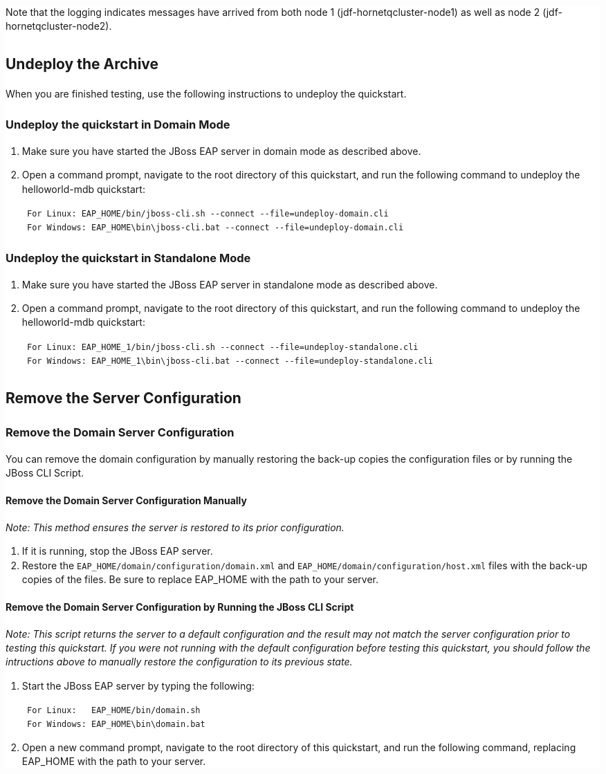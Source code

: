 Note that the logging indicates messages have arrived from both node 1 (jdf-hornetqcluster-node1) as well as node 2 (jdf-hornetqcluster-node2).

Undeploy the Archive
--------------------

When you are finished testing, use the following instructions to undeploy the quickstart.

### Undeploy the quickstart in Domain Mode

1. Make sure you have started the JBoss EAP server in domain mode as described above.
3. Open a command prompt, navigate to the root directory of this quickstart, and run the following command to undeploy the helloworld-mdb quickstart:

        For Linux: EAP_HOME/bin/jboss-cli.sh --connect --file=undeploy-domain.cli
        For Windows: EAP_HOME\bin\jboss-cli.bat --connect --file=undeploy-domain.cli

        
### Undeploy the quickstart in Standalone Mode

1. Make sure you have started the JBoss EAP server in standalone mode as described above.
3. Open a command prompt, navigate to the root directory of this quickstart, and run the following command to undeploy the helloworld-mdb quickstart:

        For Linux: EAP_HOME_1/bin/jboss-cli.sh --connect --file=undeploy-standalone.cli
        For Windows: EAP_HOME_1\bin\jboss-cli.bat --connect --file=undeploy-standalone.cli



Remove the Server Configuration
--------------------

### Remove the Domain Server Configuration

You can remove the domain configuration by manually restoring the back-up copies the configuration files or by running the JBoss CLI Script. 

#### Remove the Domain Server Configuration Manually           

_Note: This method ensures the server is restored to its prior configuration._

1. If it is running, stop the JBoss EAP server.
2. Restore the `EAP_HOME/domain/configuration/domain.xml` and `EAP_HOME/domain/configuration/host.xml` files with the back-up copies of the files. Be sure to replace EAP_HOME with the path to your server.

#### Remove the Domain Server Configuration by Running the JBoss CLI Script

_Note: This script returns the server to a default configuration and the result may not match the server configuration prior to testing this quickstart. If you were not running with the default configuration before testing this quickstart, you should follow the intructions above to manually restore the configuration to its previous state._

1. Start the JBoss EAP server by typing the following: 

        For Linux:   EAP_HOME/bin/domain.sh
        For Windows: EAP_HOME\bin\domain.bat
2. Open a new command prompt, navigate to the root directory of this quickstart, and run the following command, replacing EAP_HOME with the path to your server.
